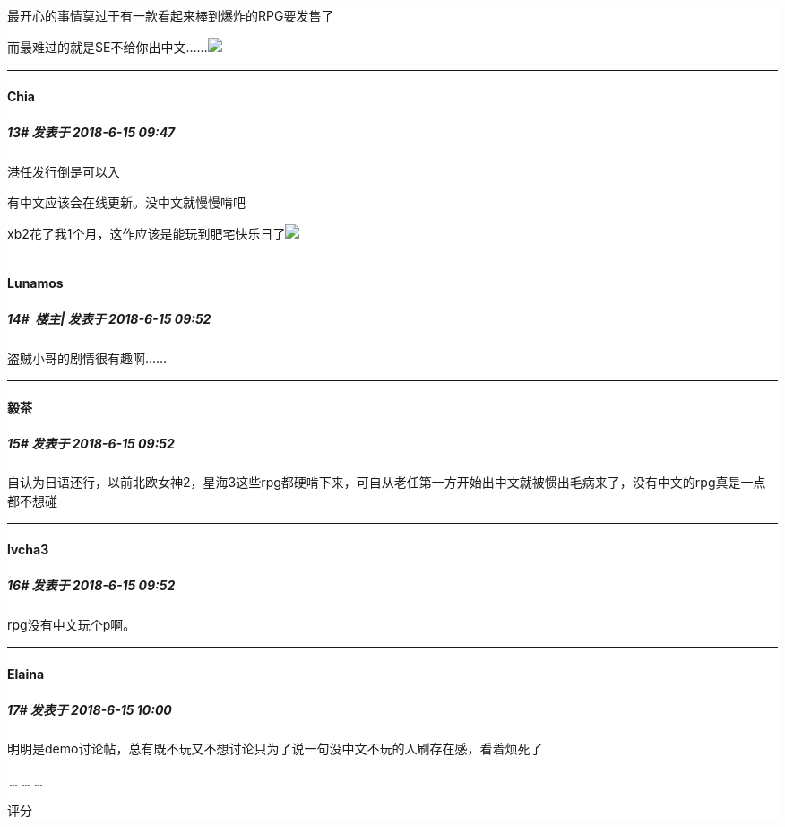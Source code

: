 
最开心的事情莫过于有一款看起来棒到爆炸的RPG要发售了

而最难过的就是SE不给你出中文……<img src="https://static.saraba1st.com/image/smiley/face2017/066.png" referrerpolicy="no-referrer">


-----

####  Chia  
##### 13#       发表于 2018-6-15 09:47


港任发行倒是可以入

有中文应该会在线更新。没中文就慢慢啃吧


xb2花了我1个月，这作应该是能玩到肥宅快乐日了<img src="https://static.saraba1st.com/image/smiley/face2017/018.png" referrerpolicy="no-referrer">


-----

####  Lunamos  
##### 14#         楼主| 发表于 2018-6-15 09:52


盗贼小哥的剧情很有趣啊……


-----

####  毅茶  
##### 15#       发表于 2018-6-15 09:52


自认为日语还行，以前北欧女神2，星海3这些rpg都硬啃下来，可自从老任第一方开始出中文就被惯出毛病来了，没有中文的rpg真是一点都不想碰


-----

####  lvcha3  
##### 16#       发表于 2018-6-15 09:52


rpg没有中文玩个p啊。


-----

####  Elaina  
##### 17#       发表于 2018-6-15 10:00


明明是demo讨论帖，总有既不玩又不想讨论只为了说一句没中文不玩的人刷存在感，看着烦死了


﹍﹍﹍

评分

